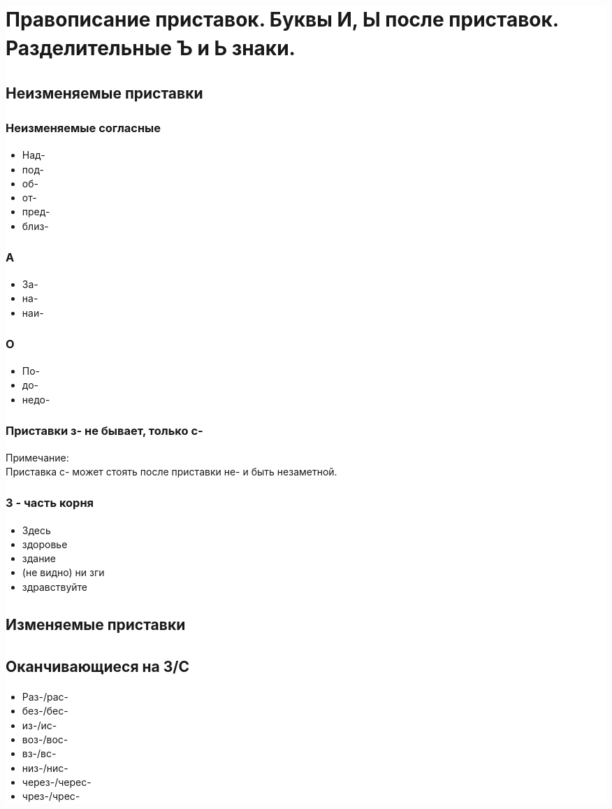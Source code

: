 # Правописание приставок. Буквы И, Ы после приставок. Разделительные Ъ и Ь знаки.

## Неизменяемые приставки

### Неизменяемые согласные

- Над-
- под-
- об-
- от-
- пред-
- близ-

### А

- За-
- на-
- наи-

### О

- По-
- до-
- недо-

### Приставки з- не бывает, только с-

Примечание:  
Приставка с- может стоять после приставки не- и быть незаметной.

### З - часть корня

- Здесь
- здоровье
- здание
- (не видно) ни зги
- здравствуйте

## Изменяемые приставки

## Оканчивающиеся на З/С

- Раз-/рас-
- без-/бес-
- из-/ис-
- воз-/вос-
- вз-/вс-
- низ-/нис-
- через-/черес-
- чрез-/чрес-

